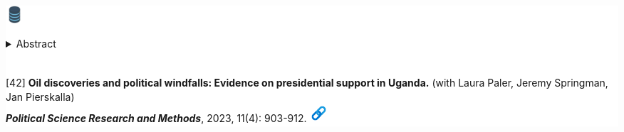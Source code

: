 <a href="https://dataverse.harvard.edu/dataset.xhtml?persistentId=doi:10.7910/DVN/2E4MOZ">  <img alt="replication" src="/assets/img/data.png" alt="drawing" width="25"/></a>
<details><summary>Abstract</summary></details>

<br />


[42] **Oil discoveries and political windfalls: Evidence on presidential support in Uganda.** (with Laura Paler, Jeremy Springman, Jan Pierskalla)   
***Political Science Research and Methods***, 2023, 11(4): 903-912.
<a href="https://www.cambridge.org/core/journals/political-science-research-and-methods/article/oil-discoveries-and-political-windfalls-evidence-on-presidential-support-in-uganda/815B8BF178DA7BEF7CA186C3AC19A265">
  <img alt="webpage" src="/assets/img/webpage.png" alt="drawing" width="25"/>
</a>
<a href="/assets/pdf/2023_PSRM_Oil_discoveries.pdf" target="_blank" rel="noopener noreferrer">